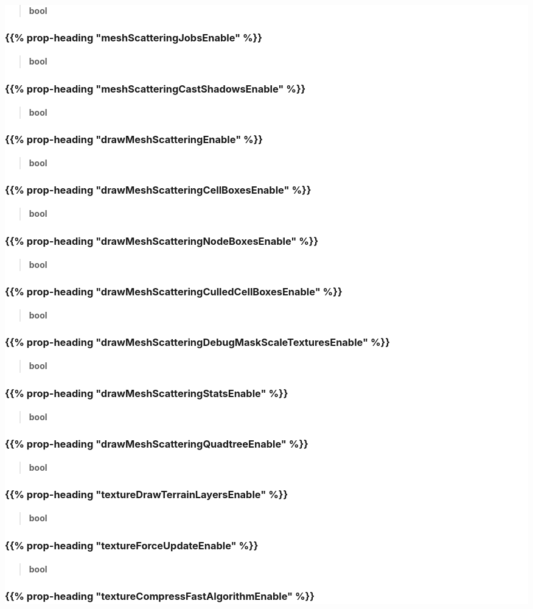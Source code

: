 > **bool**

### {{% prop-heading "meshScatteringJobsEnable" %}}

> **bool**

### {{% prop-heading "meshScatteringCastShadowsEnable" %}}

> **bool**

### {{% prop-heading "drawMeshScatteringEnable" %}}

> **bool**

### {{% prop-heading "drawMeshScatteringCellBoxesEnable" %}}

> **bool**

### {{% prop-heading "drawMeshScatteringNodeBoxesEnable" %}}

> **bool**

### {{% prop-heading "drawMeshScatteringCulledCellBoxesEnable" %}}

> **bool**

### {{% prop-heading "drawMeshScatteringDebugMaskScaleTexturesEnable" %}}

> **bool**

### {{% prop-heading "drawMeshScatteringStatsEnable" %}}

> **bool**

### {{% prop-heading "drawMeshScatteringQuadtreeEnable" %}}

> **bool**

### {{% prop-heading "textureDrawTerrainLayersEnable" %}}

> **bool**

### {{% prop-heading "textureForceUpdateEnable" %}}

> **bool**

### {{% prop-heading "textureCompressFastAlgorithmEnable" %}}
